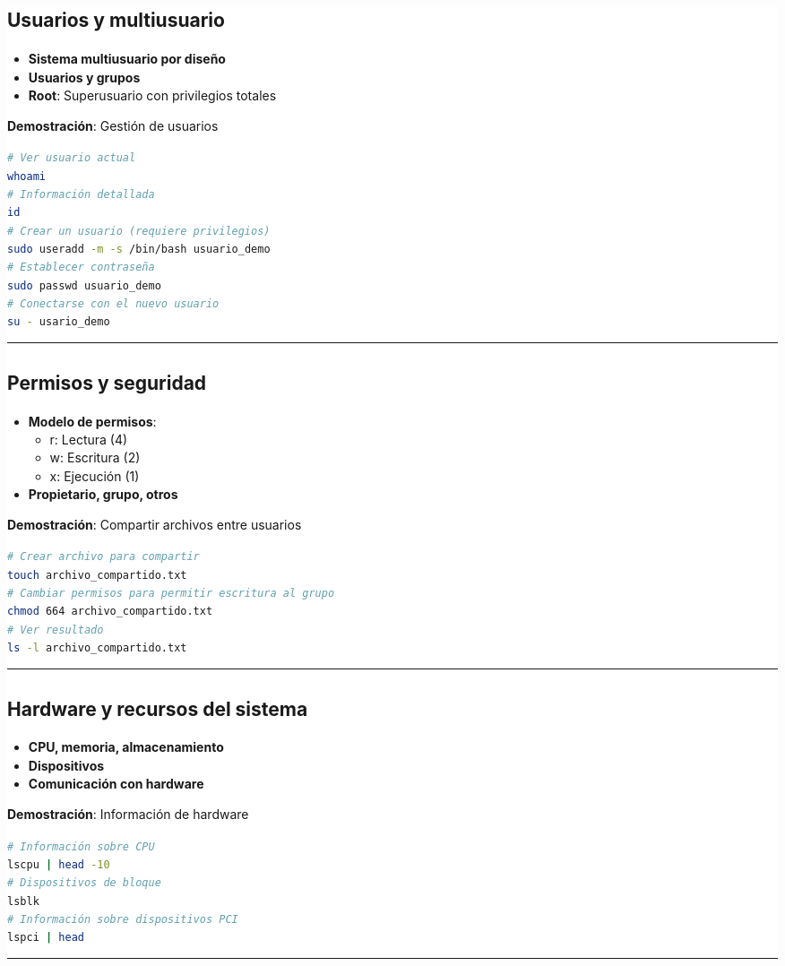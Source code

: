 
## Usuarios y multiusuario

- **Sistema multiusuario por diseño**
- **Usuarios y grupos**
- **Root**: Superusuario con privilegios totales

**Demostración**: Gestión de usuarios

```bash
# Ver usuario actual
whoami
# Información detallada
id
# Crear un usuario (requiere privilegios)
sudo useradd -m -s /bin/bash usuario_demo
# Establecer contraseña
sudo passwd usuario_demo
# Conectarse con el nuevo usuario
su - usario_demo
```

---

## Permisos y seguridad

- **Modelo de permisos**:
  - r: Lectura (4)
  - w: Escritura (2)
  - x: Ejecución (1)
- **Propietario, grupo, otros**

**Demostración**: Compartir archivos entre usuarios

```bash
# Crear archivo para compartir
touch archivo_compartido.txt
# Cambiar permisos para permitir escritura al grupo
chmod 664 archivo_compartido.txt
# Ver resultado
ls -l archivo_compartido.txt
```

---

## Hardware y recursos del sistema

- **CPU, memoria, almacenamiento**
- **Dispositivos** 
- **Comunicación con hardware**

**Demostración**: Información de hardware

```bash
# Información sobre CPU
lscpu | head -10
# Dispositivos de bloque
lsblk
# Información sobre dispositivos PCI
lspci | head
```

---